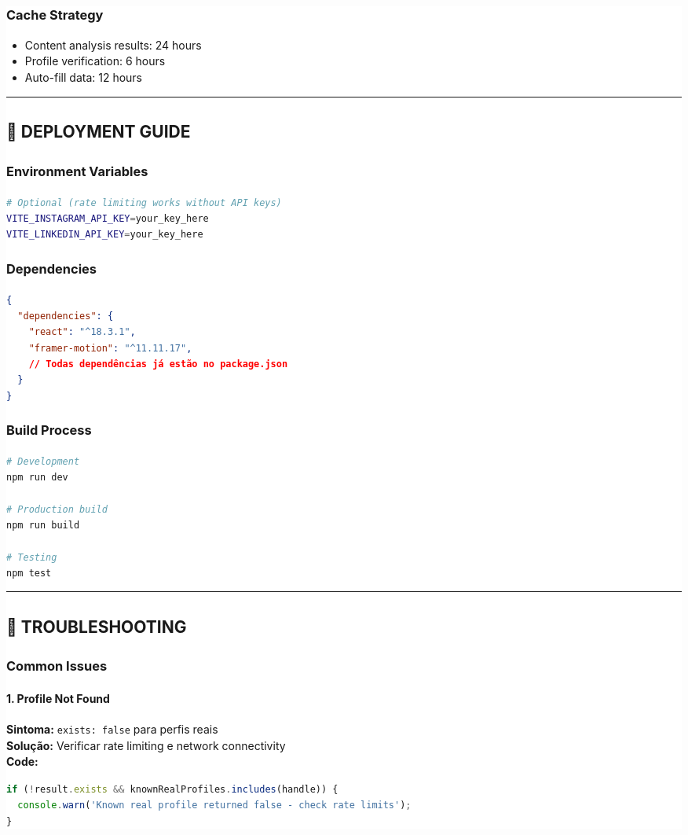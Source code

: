 ### **Cache Strategy**
- Content analysis results: 24 hours
- Profile verification: 6 hours  
- Auto-fill data: 12 hours

---

## 🚀 DEPLOYMENT GUIDE

### **Environment Variables**
```bash
# Optional (rate limiting works without API keys)
VITE_INSTAGRAM_API_KEY=your_key_here
VITE_LINKEDIN_API_KEY=your_key_here
```

### **Dependencies**
```json
{
  "dependencies": {
    "react": "^18.3.1",
    "framer-motion": "^11.11.17",
    // Todas dependências já estão no package.json
  }
}
```

### **Build Process**
```bash
# Development
npm run dev

# Production build
npm run build

# Testing
npm test
```

---

## 🔧 TROUBLESHOOTING

### **Common Issues**

#### **1. Profile Not Found**
**Sintoma:** `exists: false` para perfis reais  
**Solução:** Verificar rate limiting e network connectivity  
**Code:**
```typescript
if (!result.exists && knownRealProfiles.includes(handle)) {
  console.warn('Known real profile returned false - check rate limits');
}
```
